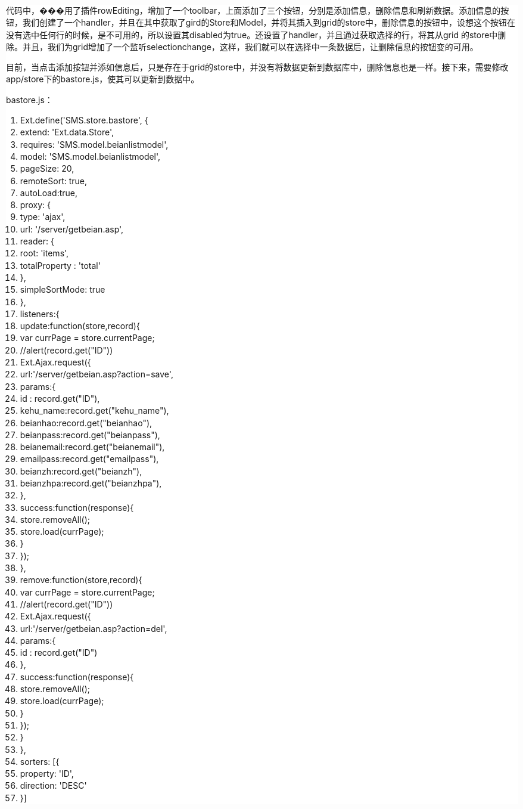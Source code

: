 代码中，���用了插件rowEditing，增加了一个toolbar，上面添加了三个按钮，分别是添加信息，删除信息和刷新数据。添加信息的按钮，我们创建了一个handler，并且在其中获取了gird的Store和Model，并将其插入到grid的store中，删除信息的按钮中，设想这个按钮在没有选中任何行的时候，是不可用的，所以设置其disabled为true。还设置了handler，并且通过获取选择的行，将其从grid 的store中删除。并且，我们为grid增加了一个监听selectionchange，这样，我们就可以在选择中一条数据后，让删除信息的按钮变的可用。

目前，当点击添加按钮并添如信息后，只是存在于grid的store中，并没有将数据更新到数据库中，删除信息也是一样。接下来，需要修改app/store下的bastore.js，使其可以更新到数据中。

bastore.js：

1.  Ext.define('SMS.store.bastore', \{ 
2.   extend: 'Ext.data.Store', 
3.   requires: 'SMS.model.beianlistmodel', 
4.   model: 'SMS.model.beianlistmodel', 
5.   pageSize: 20, 
6.   remoteSort: true, 
7.   autoLoad:true, 
8.   proxy: \{ 
9.   type: 'ajax', 
10.  url: '/server/getbeian.asp', 
11.  reader: \{ 
12.  root: 'items', 
13.  totalProperty : 'total'
14.  \}, 
15.  simpleSortMode: true
16.  \}, 
17.  listeners:\{ 
18.  update:function(store,record)\{ 
19. var currPage = store.currentPage; 
20. //alert(record.get("ID"))  
21.  Ext.Ajax.request(\{ 
22.  url:'/server/getbeian.asp?action=save', 
23.  params:\{ 
24.  id : record.get("ID"), 
25.  kehu\_name:record.get("kehu\_name"), 
26.  beianhao:record.get("beianhao"), 
27.  beianpass:record.get("beianpass"), 
28.  beianemail:record.get("beianemail"), 
29.  emailpass:record.get("emailpass"), 
30.  beianzh:record.get("beianzh"), 
31.  beianzhpa:record.get("beianzhpa"), 
32.  \}, 
33.  success:function(response)\{ 
34.  store.removeAll(); 
35.  store.load(currPage); 
36.  \} 
37.  \}); 
38.  \}, 
39.  remove:function(store,record)\{ 
40. var currPage = store.currentPage; 
41. //alert(record.get("ID")) 
42.  Ext.Ajax.request(\{ 
43.  url:'/server/getbeian.asp?action=del', 
44.  params:\{ 
45.  id : record.get("ID") 
46.  \}, 
47.  success:function(response)\{ 
48.  store.removeAll(); 
49.  store.load(currPage); 
50.  \} 
51.  \}); 
52.  \} 
53.  \}, 
54.  sorters: \[\{ 
55.  property: 'ID', 
56.  direction: 'DESC'
57.  \}\] 